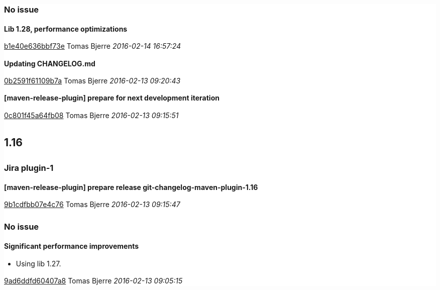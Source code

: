   

 
  
  
### No issue
  

  
**Lib 1.28, performance optimizations**



[b1e40e636bbf73e](https://github.com/tomasbjerre/git-changelog-maven-plugin/commit/b1e40e636bbf73e) Tomas Bjerre *2016-02-14 16:57:24*

  
**Updating CHANGELOG.md**



[0b2591f61109b7a](https://github.com/tomasbjerre/git-changelog-maven-plugin/commit/0b2591f61109b7a) Tomas Bjerre *2016-02-13 09:20:43*

  
**[maven-release-plugin] prepare for next development iteration**



[0c801f45a64fb08](https://github.com/tomasbjerre/git-changelog-maven-plugin/commit/0c801f45a64fb08) Tomas Bjerre *2016-02-13 09:15:51*

  

 

## 1.16
 
  
   
   
### Jira plugin-1 
   
  
  

  
**[maven-release-plugin] prepare release git-changelog-maven-plugin-1.16**



[9b1cdfbb07e4c76](https://github.com/tomasbjerre/git-changelog-maven-plugin/commit/9b1cdfbb07e4c76) Tomas Bjerre *2016-02-13 09:15:47*

  

 
  
  
### No issue
  

  
**Significant performance improvements**


 * Using lib 1.27. 


[9ad6ddfd60407a8](https://github.com/tomasbjerre/git-changelog-maven-plugin/commit/9ad6ddfd60407a8) Tomas Bjerre *2016-02-13 09:05:15*
